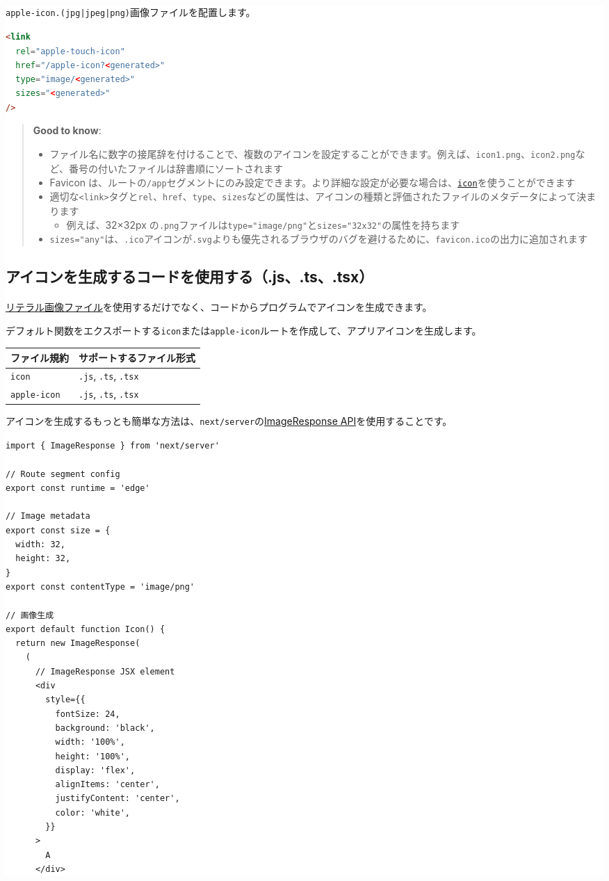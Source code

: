 `apple-icon.(jpg|jpeg|png)`画像ファイルを配置します。

```html title="<head>の出力"
<link
  rel="apple-touch-icon"
  href="/apple-icon?<generated>"
  type="image/<generated>"
  sizes="<generated>"
/>
```

> **Good to know**:
>
> - ファイル名に数字の接尾辞を付けることで、複数のアイコンを設定することができます。例えば、`icon1.png`、`icon2.png`など、番号の付いたファイルは辞書順にソートされます
> - Favicon は、ルートの`/app`セグメントにのみ設定できます。より詳細な設定が必要な場合は、[`icon`](#icon)を使うことができます
> - 適切な`<link>`タグと`rel`、`href`、`type`、`sizes`などの属性は、アイコンの種類と評価されたファイルのメタデータによって決まります
>   - 例えば、32×32px の`.png`ファイルは`type="image/png"`と`sizes="32x32"`の属性を持ちます
> - `sizes="any"`は、`.ico`アイコンが`.svg`よりも優先されるブラウザのバグを避けるために、`favicon.ico`の出力に追加されます

## アイコンを生成するコードを使用する（.js、.ts、.tsx）

[リテラル画像ファイル](#画像ファイルicojpgpng)を使用するだけでなく、コードからプログラムでアイコンを生成できます。

デフォルト関数をエクスポートする`icon`または`apple-icon`ルートを作成して、アプリアイコンを生成します。

| ファイル規約 | サポートするファイル形式 |
| :----------- | :----------------------- |
| `icon`       | `.js`, `.ts`, `.tsx`     |
| `apple-icon` | `.js`, `.ts`, `.tsx`     |

アイコンを生成するもっとも簡単な方法は、`next/server`の[ImageResponse API](/docs/app-router/api-reference/functions/image-response)を使用することです。

```tsx title="app/icon.tsx"
import { ImageResponse } from 'next/server'

// Route segment config
export const runtime = 'edge'

// Image metadata
export const size = {
  width: 32,
  height: 32,
}
export const contentType = 'image/png'

// 画像生成
export default function Icon() {
  return new ImageResponse(
    (
      // ImageResponse JSX element
      <div
        style={{
          fontSize: 24,
          background: 'black',
          width: '100%',
          height: '100%',
          display: 'flex',
          alignItems: 'center',
          justifyContent: 'center',
          color: 'white',
        }}
      >
        A
      </div>
```
